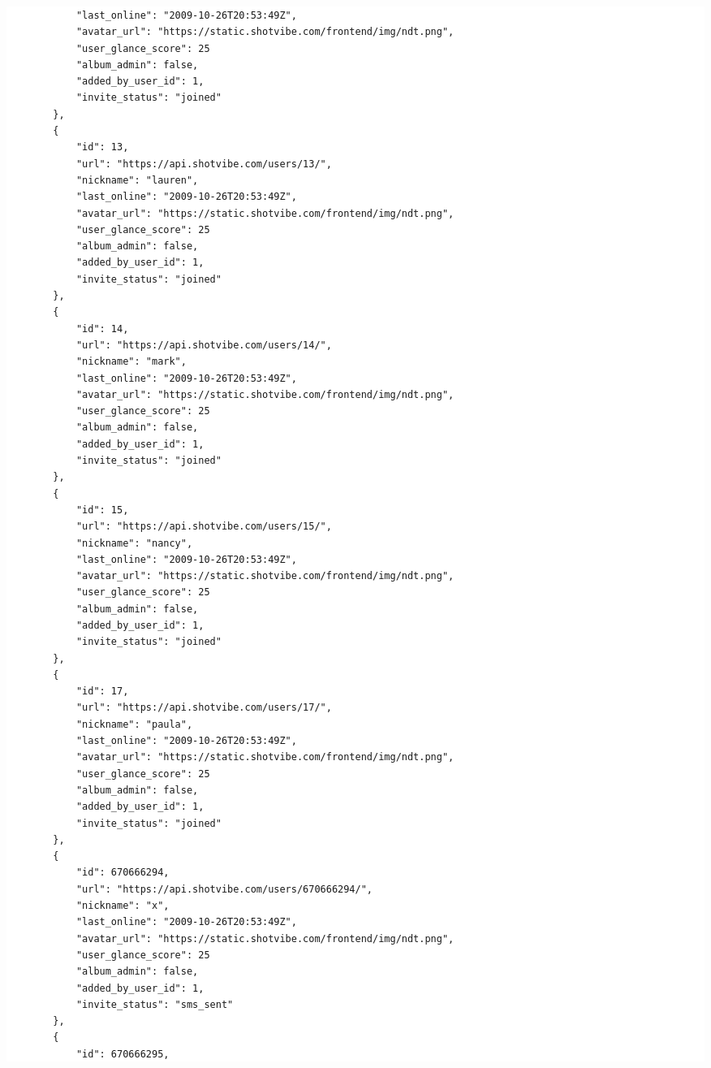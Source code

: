                 "last_online": "2009-10-26T20:53:49Z",
                "avatar_url": "https://static.shotvibe.com/frontend/img/ndt.png",
                "user_glance_score": 25
                "album_admin": false,
                "added_by_user_id": 1,
                "invite_status": "joined"
            },
            {
                "id": 13,
                "url": "https://api.shotvibe.com/users/13/",
                "nickname": "lauren",
                "last_online": "2009-10-26T20:53:49Z",
                "avatar_url": "https://static.shotvibe.com/frontend/img/ndt.png",
                "user_glance_score": 25
                "album_admin": false,
                "added_by_user_id": 1,
                "invite_status": "joined"
            },
            {
                "id": 14,
                "url": "https://api.shotvibe.com/users/14/",
                "nickname": "mark",
                "last_online": "2009-10-26T20:53:49Z",
                "avatar_url": "https://static.shotvibe.com/frontend/img/ndt.png",
                "user_glance_score": 25
                "album_admin": false,
                "added_by_user_id": 1,
                "invite_status": "joined"
            },
            {
                "id": 15,
                "url": "https://api.shotvibe.com/users/15/",
                "nickname": "nancy",
                "last_online": "2009-10-26T20:53:49Z",
                "avatar_url": "https://static.shotvibe.com/frontend/img/ndt.png",
                "user_glance_score": 25
                "album_admin": false,
                "added_by_user_id": 1,
                "invite_status": "joined"
            },
            {
                "id": 17,
                "url": "https://api.shotvibe.com/users/17/",
                "nickname": "paula",
                "last_online": "2009-10-26T20:53:49Z",
                "avatar_url": "https://static.shotvibe.com/frontend/img/ndt.png",
                "user_glance_score": 25
                "album_admin": false,
                "added_by_user_id": 1,
                "invite_status": "joined"
            },
            {
                "id": 670666294,
                "url": "https://api.shotvibe.com/users/670666294/",
                "nickname": "x",
                "last_online": "2009-10-26T20:53:49Z",
                "avatar_url": "https://static.shotvibe.com/frontend/img/ndt.png",
                "user_glance_score": 25
                "album_admin": false,
                "added_by_user_id": 1,
                "invite_status": "sms_sent"
            },
            {
                "id": 670666295,